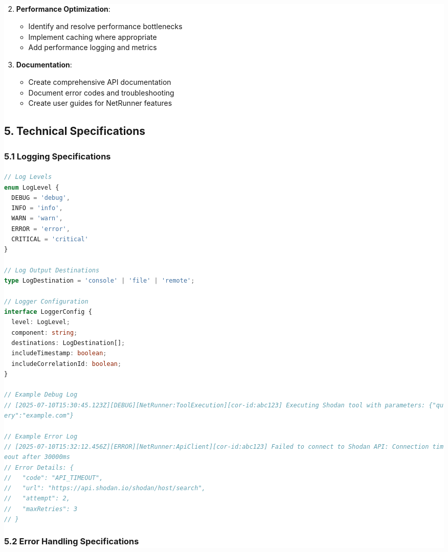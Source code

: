 2. **Performance Optimization**:
   - Identify and resolve performance bottlenecks
   - Implement caching where appropriate
   - Add performance logging and metrics

3. **Documentation**:
   - Create comprehensive API documentation
   - Document error codes and troubleshooting
   - Create user guides for NetRunner features

## 5. Technical Specifications

### 5.1 Logging Specifications

```typescript
// Log Levels
enum LogLevel {
  DEBUG = 'debug',
  INFO = 'info',
  WARN = 'warn',
  ERROR = 'error',
  CRITICAL = 'critical'
}

// Log Output Destinations
type LogDestination = 'console' | 'file' | 'remote';

// Logger Configuration
interface LoggerConfig {
  level: LogLevel;
  component: string;
  destinations: LogDestination[];
  includeTimestamp: boolean;
  includeCorrelationId: boolean;
}

// Example Debug Log
// [2025-07-10T15:30:45.123Z][DEBUG][NetRunner:ToolExecution][cor-id:abc123] Executing Shodan tool with parameters: {"query":"example.com"}

// Example Error Log
// [2025-07-10T15:32:12.456Z][ERROR][NetRunner:ApiClient][cor-id:abc123] Failed to connect to Shodan API: Connection timeout after 30000ms
// Error Details: {
//   "code": "API_TIMEOUT",
//   "url": "https://api.shodan.io/shodan/host/search",
//   "attempt": 2,
//   "maxRetries": 3
// }
```

### 5.2 Error Handling Specifications
